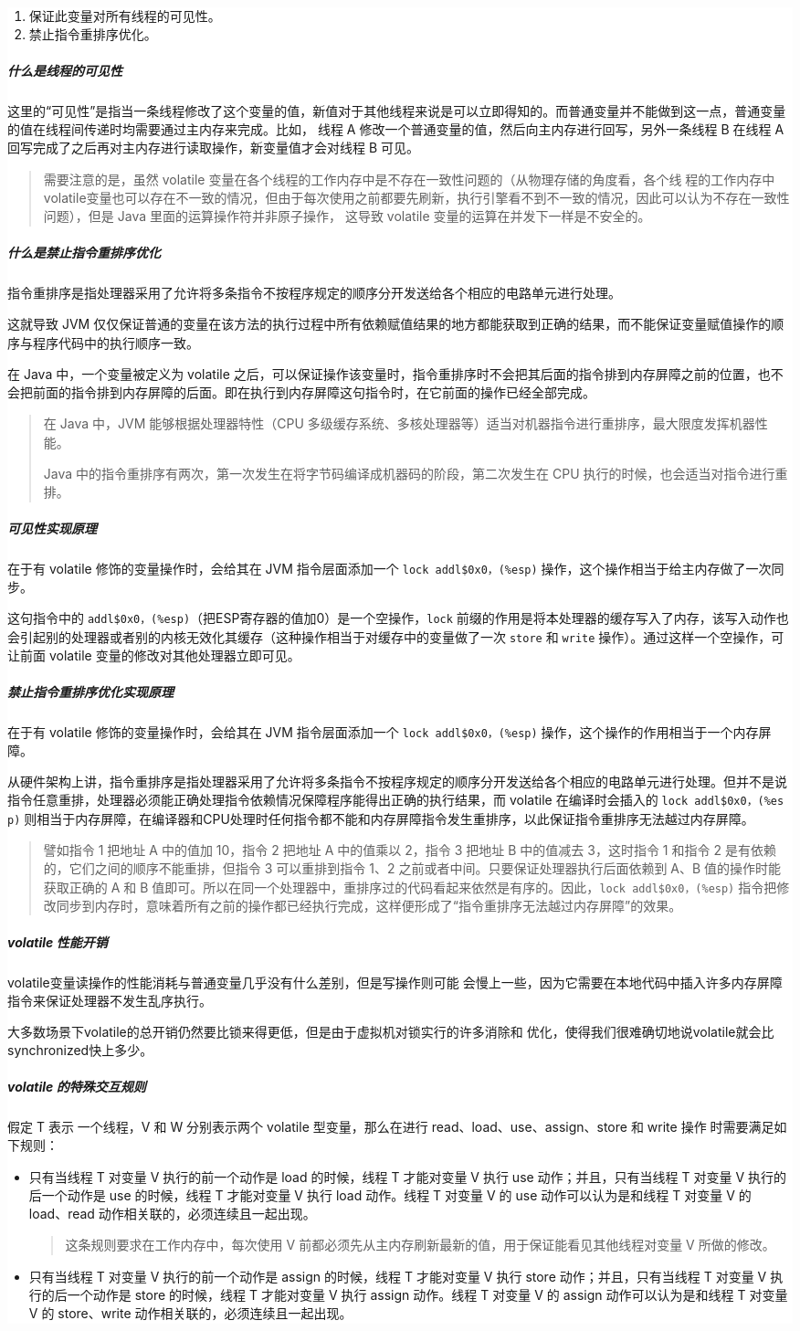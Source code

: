1. 保证此变量对所有线程的可见性。
2. 禁止指令重排序优化。

##### 什么是线程的可见性

这里的“可见性”是指当一条线程修改了这个变量的值，新值对于其他线程来说是可以立即得知的。而普通变量并不能做到这一点，普通变量的值在线程间传递时均需要通过主内存来完成。比如， 线程 A 修改一个普通变量的值，然后向主内存进行回写，另外一条线程 B 在线程 A 回写完成了之后再对主内存进行读取操作，新变量值才会对线程 B 可见。

> 需要注意的是，虽然 volatile 变量在各个线程的工作内存中是不存在一致性问题的（从物理存储的角度看，各个线 程的工作内存中volatile变量也可以存在不一致的情况，但由于每次使用之前都要先刷新，执行引擎看不到不一致的情况，因此可以认为不存在一致性问题），但是 Java 里面的运算操作符并非原子操作， 这导致 volatile 变量的运算在并发下一样是不安全的。

##### 什么是禁止指令重排序优化

指令重排序是指处理器采用了允许将多条指令不按程序规定的顺序分开发送给各个相应的电路单元进行处理。

这就导致 JVM 仅仅保证普通的变量在该方法的执行过程中所有依赖赋值结果的地方都能获取到正确的结果，而不能保证变量赋值操作的顺序与程序代码中的执行顺序一致。

在 Java 中，一个变量被定义为 volatile 之后，可以保证操作该变量时，指令重排序时不会把其后面的指令排到内存屏障之前的位置，也不会把前面的指令排到内存屏障的后面。即在执行到内存屏障这句指令时，在它前面的操作已经全部完成。

> 在 Java 中，JVM 能够根据处理器特性（CPU 多级缓存系统、多核处理器等）适当对机器指令进行重排序，最大限度发挥机器性能。
>
> Java 中的指令重排序有两次，第一次发生在将字节码编译成机器码的阶段，第二次发生在 CPU 执行的时候，也会适当对指令进行重排。

##### 可见性实现原理

在于有 volatile 修饰的变量操作时，会给其在 JVM 指令层面添加一个 `lock addl$0x0，(%esp)` 操作，这个操作相当于给主内存做了一次同步。

这句指令中的 `addl$0x0，(%esp)`（把ESP寄存器的值加0）是一个空操作，`lock` 前缀的作用是将本处理器的缓存写入了内存，该写入动作也会引起别的处理器或者别的内核无效化其缓存（这种操作相当于对缓存中的变量做了一次 `store` 和 `write` 操作）。通过这样一个空操作，可让前面 volatile 变量的修改对其他处理器立即可见。

##### 禁止指令重排序优化实现原理

在于有 volatile 修饰的变量操作时，会给其在 JVM 指令层面添加一个 `lock addl$0x0，(%esp)` 操作，这个操作的作用相当于一个内存屏障。

从硬件架构上讲，指令重排序是指处理器采用了允许将多条指令不按程序规定的顺序分开发送给各个相应的电路单元进行处理。但并不是说指令任意重排，处理器必须能正确处理指令依赖情况保障程序能得出正确的执行结果，而 volatile 在编译时会插入的  `lock addl$0x0，(%esp)` 则相当于内存屏障，在编译器和CPU处理时任何指令都不能和内存屏障指令发生重排序，以此保证指令重排序无法越过内存屏障。

> 譬如指令 1 把地址 A 中的值加 10，指令 2  把地址 A 中的值乘以 2，指令 3 把地址 B 中的值减去 3，这时指令 1 和指令 2 是有依赖的，它们之间的顺序不能重排，但指令 3 可以重排到指令 1、2 之前或者中间。只要保证处理器执行后面依赖到 A、B 值的操作时能获取正确的 A 和 B 值即可。所以在同一个处理器中，重排序过的代码看起来依然是有序的。因此，`lock addl$0x0，(%esp)` 指令把修改同步到内存时，意味着所有之前的操作都已经执行完成，这样便形成了“指令重排序无法越过内存屏障”的效果。

##### volatile 性能开销

volatile变量读操作的性能消耗与普通变量几乎没有什么差别，但是写操作则可能 会慢上一些，因为它需要在本地代码中插入许多内存屏障指令来保证处理器不发生乱序执行。

大多数场景下volatile的总开销仍然要比锁来得更低，但是由于虚拟机对锁实行的许多消除和 优化，使得我们很难确切地说volatile就会比synchronized快上多少。

##### volatile 的特殊交互规则

假定 T 表示 一个线程，V 和 W 分别表示两个 volatile 型变量，那么在进行 read、load、use、assign、store 和 write 操作 时需要满足如下规则：

- 只有当线程 T 对变量 V 执行的前一个动作是 load 的时候，线程 T 才能对变量 V 执行 use 动作；并且，只有当线程 T 对变量 V 执行的后一个动作是 use 的时候，线程 T 才能对变量 V 执行 load 动作。线程 T 对变量 V 的 use 动作可以认为是和线程 T 对变量 V 的 load、read 动作相关联的，必须连续且一起出现。

  > 这条规则要求在工作内存中，每次使用 V 前都必须先从主内存刷新最新的值，用于保证能看见其他线程对变量 V 所做的修改。

- 只有当线程 T 对变量 V 执行的前一个动作是 assign 的时候，线程 T 才能对变量 V 执行 store 动作；并且，只有当线程 T 对变量 V 执行的后一个动作是 store 的时候，线程 T 才能对变量 V 执行 assign 动作。线程 T 对变量 V 的 assign 动作可以认为是和线程 T 对变量 V 的 store、write 动作相关联的，必须连续且一起出现。
